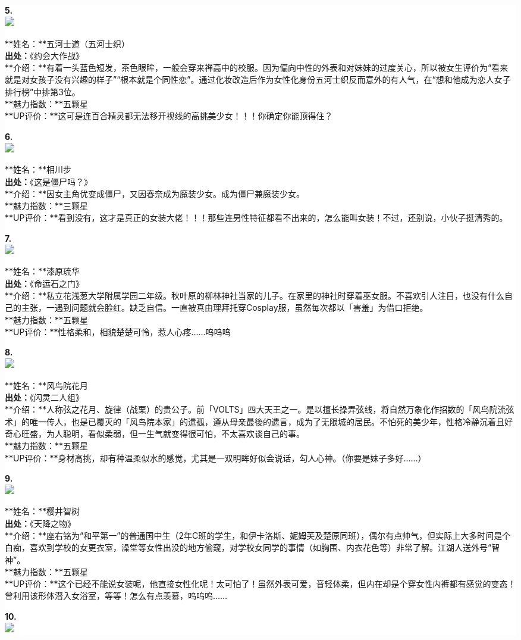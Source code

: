 **5.**  
![](//i0.hdslb.com/bfs/article/78202ce4b0a801504db3682f90bece9feb9bf54b.png@1192w.webp)

**姓名：**五河士道（五河士织）  
**出处：**《约会大作战》  
**介绍：**有着一头蓝色短发，茶色眼眸，一般会穿来禅高中的校服。因为偏向中性的外表和对妹妹的过度关心，所以被女生评价为“看来就是对女孩子没有兴趣的样子”“根本就是个同性恋”。通过化妆改造后作为女性化身份五河士织反而意外的有人气，在“想和他成为恋人女子排行榜”中排第3位。  
**魅力指数：**五颗星  
**UP评价：**这可是连百合精灵都无法移开视线的高挑美少女！！！你确定你能顶得住？

**6.**  
![](//i0.hdslb.com/bfs/article/525f62612cb658dd9a7f985db81309aa0cc23c80.png@1192w.webp)

**姓名：**相川步  
**出处：**《这是僵尸吗？》  
**介绍：**因女主角优变成僵尸，又因春奈成为魔装少女。成为僵尸兼魔装少女。  
**魅力指数：**三颗星  
**UP评价：**看到没有，这才是真正的女装大佬！！！那些连男性特征都看不出来的，怎么能叫女装！不过，还别说，小伙子挺清秀的。

**7.**  
![](//i0.hdslb.com/bfs/article/1339f39ef5d95a210a2c878cff3762f438bb3807.png@1174w_1514h.webp)

**姓名：**漆原琉华  
**出处：**《命运石之门》  
**介绍：**私立花浅葱大学附属学园二年级。秋叶原的柳林神社当家的儿子。在家里的神社时穿着巫女服。不喜欢引人注目，也没有什么自己的主张，一遇到问题就会脸红。缺乏自信。一直被真由理拜托穿Cosplay服，虽然毎次都以「害羞」为借口拒绝。  
**魅力指数：**五颗星  
**UP评价：**性格柔和，相貌楚楚可怜，惹人心疼……呜呜呜

**8.**  
![](//i0.hdslb.com/bfs/article/a464c99d1a81fe459733db18dc321e5e6db681c2.png@1192w.webp)

**姓名：**风鸟院花月  
**出处：**《闪灵二人组》  
**介绍：**人称弦之花月、旋律（战栗）的贵公子。前「VOLTS」四大天王之一。是以擅长操弄弦线，将自然万象化作招数的「风鸟院流弦术」的唯一传人，也是已覆灭的「风鸟院本家」的遗孤，遵从母亲最後的遗言，成为了无限城的居民。不怕死的美少年，性格冷静沉着且好奇心旺盛，为人聪明，看似柔弱，但一生气就变得很可怕，不太喜欢谈自己的事。  
**魅力指数：**五颗星  
**UP评价：**身材高挑，却有种温柔似水的感觉，尤其是一双明眸好似会说话，勾人心神。（你要是妹子多好……）

**9.**  
![](//i0.hdslb.com/bfs/article/63f414abf721cff927654acc00e867298fe538fd.png@1192w.webp)

**姓名：**樱井智树  
**出处：**《天降之物》  
**介绍：**座右铭为“和平第一”的普通国中生（2年C班的学生，和伊卡洛斯、妮姆芙及楚原同班），偶尔有点帅气，但实际上大多时间是个白痴，喜欢到学校的女更衣室，澡堂等女性出没的地方偷窥，对学校女同学的事情（如胸围、内衣花色等）非常了解。江湖人送外号“智神”。  
**魅力指数：**五颗星  
**UP评价：**这个已经不能说女装呢，他直接女性化呢！太可怕了！虽然外表可爱，音轻体柔，但内在却是个穿女性内裤都有感觉的变态！曾利用该形体潜入女浴室，等等！怎么有点羡慕，呜呜呜……

**10.**  
![](//i0.hdslb.com/bfs/article/b8d1f463520bda14c8f29cd99e4742e4294f2cb7.png@1192w.webp)
